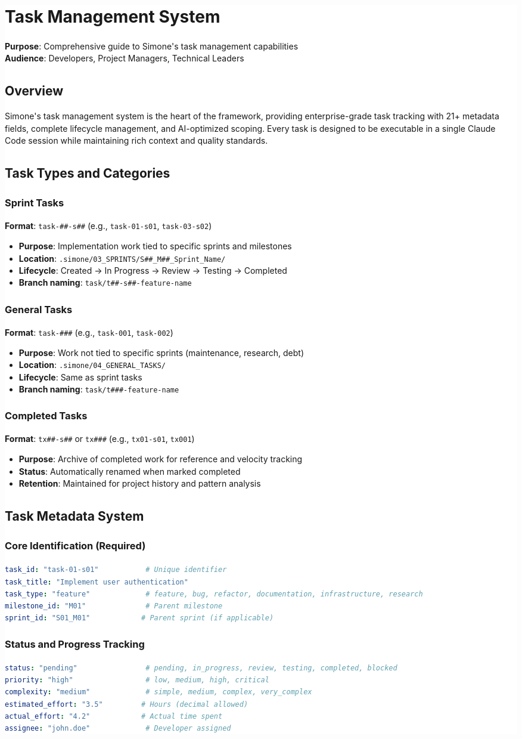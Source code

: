 # Task Management System

**Purpose**: Comprehensive guide to Simone's task management capabilities  
**Audience**: Developers, Project Managers, Technical Leaders

## Overview

Simone's task management system is the heart of the framework, providing enterprise-grade task tracking with 21+ metadata fields, complete lifecycle management, and AI-optimized scoping. Every task is designed to be executable in a single Claude Code session while maintaining rich context and quality standards.

## Task Types and Categories

### Sprint Tasks
**Format**: `task-##-s##` (e.g., `task-01-s01`, `task-03-s02`)
- **Purpose**: Implementation work tied to specific sprints and milestones
- **Location**: `.simone/03_SPRINTS/S##_M##_Sprint_Name/`
- **Lifecycle**: Created → In Progress → Review → Testing → Completed
- **Branch naming**: `task/t##-s##-feature-name`

### General Tasks  
**Format**: `task-###` (e.g., `task-001`, `task-002`)
- **Purpose**: Work not tied to specific sprints (maintenance, research, debt)
- **Location**: `.simone/04_GENERAL_TASKS/`
- **Lifecycle**: Same as sprint tasks
- **Branch naming**: `task/t###-feature-name`

### Completed Tasks
**Format**: `tx##-s##` or `tx###` (e.g., `tx01-s01`, `tx001`)
- **Purpose**: Archive of completed work for reference and velocity tracking
- **Status**: Automatically renamed when marked completed
- **Retention**: Maintained for project history and pattern analysis

## Task Metadata System

### Core Identification (Required)
```yaml
task_id: "task-01-s01"           # Unique identifier
task_title: "Implement user authentication"
task_type: "feature"             # feature, bug, refactor, documentation, infrastructure, research
milestone_id: "M01"              # Parent milestone
sprint_id: "S01_M01"            # Parent sprint (if applicable)
```

### Status and Progress Tracking
```yaml
status: "pending"                # pending, in_progress, review, testing, completed, blocked
priority: "high"                 # low, medium, high, critical
complexity: "medium"             # simple, medium, complex, very_complex
estimated_effort: "3.5"         # Hours (decimal allowed)
actual_effort: "4.2"            # Actual time spent
assignee: "john.doe"             # Developer assigned
```
